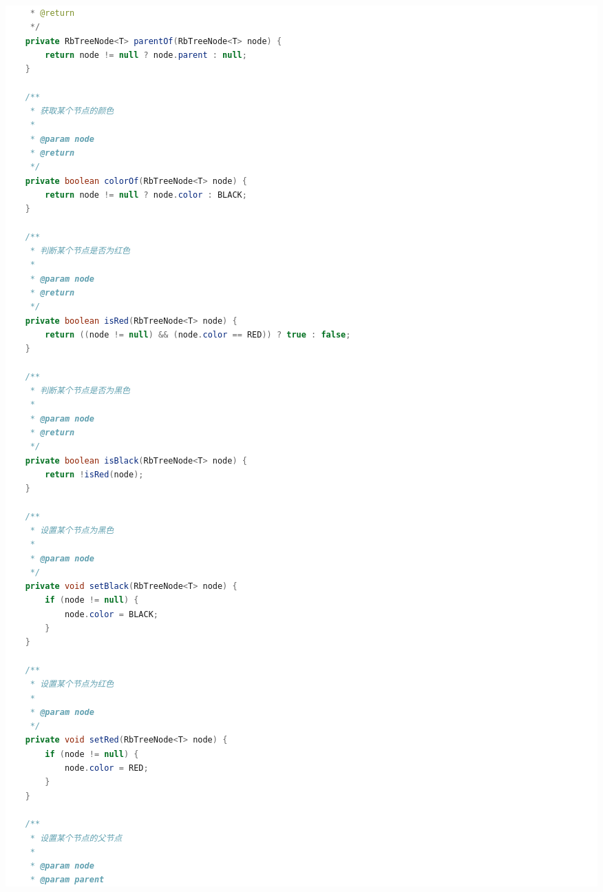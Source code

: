```java
     * @return
     */
    private RbTreeNode<T> parentOf(RbTreeNode<T> node) {
        return node != null ? node.parent : null;
    }

    /**
     * 获取某个节点的颜色
     *
     * @param node
     * @return
     */
    private boolean colorOf(RbTreeNode<T> node) {
        return node != null ? node.color : BLACK;
    }

    /**
     * 判断某个节点是否为红色
     *
     * @param node
     * @return
     */
    private boolean isRed(RbTreeNode<T> node) {
        return ((node != null) && (node.color == RED)) ? true : false;
    }

    /**
     * 判断某个节点是否为黑色
     *
     * @param node
     * @return
     */
    private boolean isBlack(RbTreeNode<T> node) {
        return !isRed(node);
    }

    /**
     * 设置某个节点为黑色
     *
     * @param node
     */
    private void setBlack(RbTreeNode<T> node) {
        if (node != null) {
            node.color = BLACK;
        }
    }

    /**
     * 设置某个节点为红色
     *
     * @param node
     */
    private void setRed(RbTreeNode<T> node) {
        if (node != null) {
            node.color = RED;
        }
    }

    /**
     * 设置某个节点的父节点
     *
     * @param node
     * @param parent
```